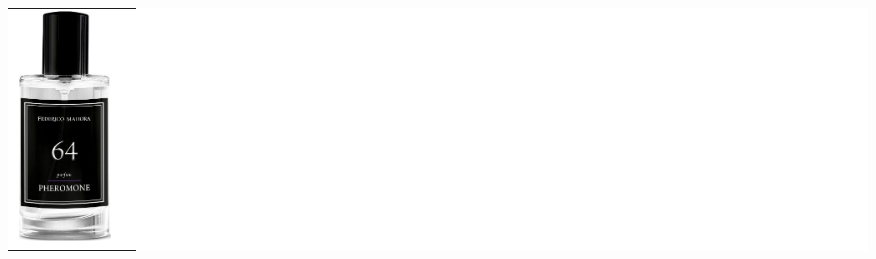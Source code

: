 
<table class="tablem" cellspacing="8" cellpadding="8">

<tbody>

<tr>

<td width="">
<img src="./img/64p.jpg" width="100" height="230">
</td>

<td width="">